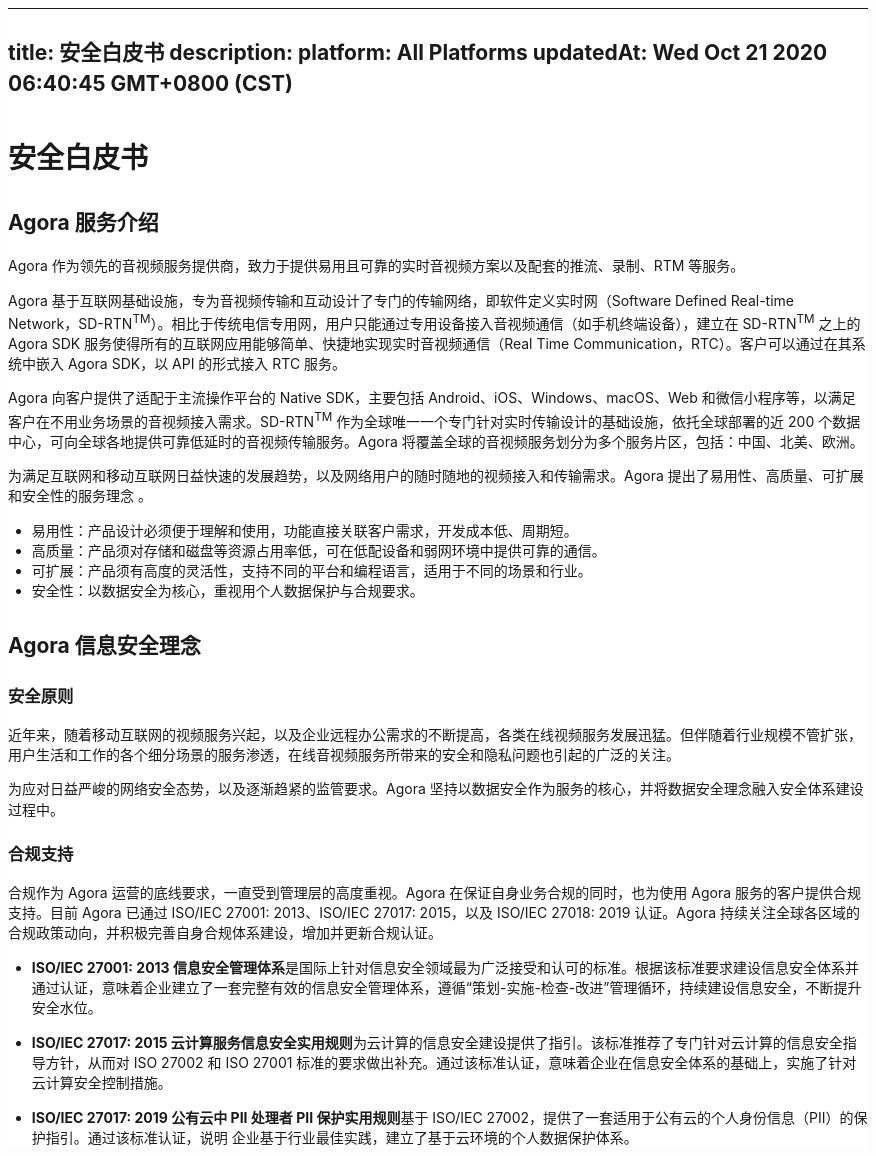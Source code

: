 
---
title: 安全白皮书
description: 
platform: All Platforms
updatedAt: Wed Oct 21 2020 06:40:45 GMT+0800 (CST)
---
# 安全白皮书
## Agora 服务介绍

Agora 作为领先的音视频服务提供商，致力于提供易用且可靠的实时音视频方案以及配套的推流、录制、RTM 等服务。

Agora 基于互联网基础设施，专为音视频传输和互动设计了专门的传输网络，即软件定义实时网（Software Defined Real-time Network，SD-RTN<sup>TM</sup>）。相比于传统电信专用网，用户只能通过专用设备接入音视频通信（如手机终端设备），建立在 SD-RTN<sup>TM</sup> 之上的 Agora SDK 服务使得所有的互联网应用能够简单、快捷地实现实时音视频通信（Real Time Communication，RTC）。客户可以通过在其系统中嵌入 Agora SDK，以 API 的形式接入 RTC 服务。



Agora 向客户提供了适配于主流操作平台的 Native SDK，主要包括 Android、iOS、Windows、macOS、Web 和微信小程序等，以满足客户在不用业务场景的音视频接入需求。SD-RTN<sup>TM</sup> 作为全球唯一一个专门针对实时传输设计的基础设施，依托全球部署的近 200 个数据中心，可向全球各地提供可靠低延时的音视频传输服务。Agora 将覆盖全球的音视频服务划分为多个服务片区，包括：中国、北美、欧洲。


为满足互联网和移动互联网日益快速的发展趋势，以及网络用户的随时随地的视频接入和传输需求。Agora 提出了易用性、高质量、可扩展和安全性的服务理念 。

- 易用性：产品设计必须便于理解和使用，功能直接关联客户需求，开发成本低、周期短。
- 高质量：产品须对存储和磁盘等资源占用率低，可在低配设备和弱网环境中提供可靠的通信。
- 可扩展：产品须有高度的灵活性，支持不同的平台和编程语言，适用于不同的场景和行业。
- 安全性：以数据安全为核心，重视用个人数据保护与合规要求。

## Agora 信息安全理念

### 安全原则

近年来，随着移动互联网的视频服务兴起，以及企业远程办公需求的不断提高，各类在线视频服务发展迅猛。但伴随着行业规模不管扩张，用户生活和工作的各个细分场景的服务渗透，在线音视频服务所带来的安全和隐私问题也引起的广泛的关注。

为应对日益严峻的网络安全态势，以及逐渐趋紧的监管要求。Agora 坚持以数据安全作为服务的核心，并将数据安全理念融入安全体系建设过程中。

### 合规支持

合规作为 Agora 运营的底线要求，一直受到管理层的高度重视。Agora 在保证自身业务合规的同时，也为使用 Agora 服务的客户提供合规支持。目前 Agora 已通过 ISO/IEC 27001: 2013、ISO/IEC 27017: 2015，以及 ISO/IEC 27018: 2019 认证。Agora 持续关注全球各区域的合规政策动向，并积极完善自身合规体系建设，增加并更新合规认证。

- **ISO/IEC 27001: 2013 信息安全管理体系**是国际上针对信息安全领域最为广泛接受和认可的标准。根据该标准要求建设信息安全体系并通过认证，意味着企业建立了一套完整有效的信息安全管理体系，遵循“策划-实施-检查-改进”管理循环，持续建设信息安全，不断提升安全水位。
	
- **ISO/IEC 27017: 2015 云计算服务信息安全实用规则**为云计算的信息安全建设提供了指引。该标准推荐了专门针对云计算的信息安全指导方针，从而对 ISO 27002 和 ISO 27001 标准的要求做出补充。通过该标准认证，意味着企业在信息安全体系的基础上，实施了针对云计算安全控制措施。

- **ISO/IEC 27017: 2019 公有云中 PII 处理者 PII 保护实用规则**基于 ISO/IEC 27002，提供了一套适用于公有云的个人身份信息（PII）的保护指引。通过该标准认证，说明 企业基于行业最佳实践，建立了基于云环境的个人数据保护体系。
